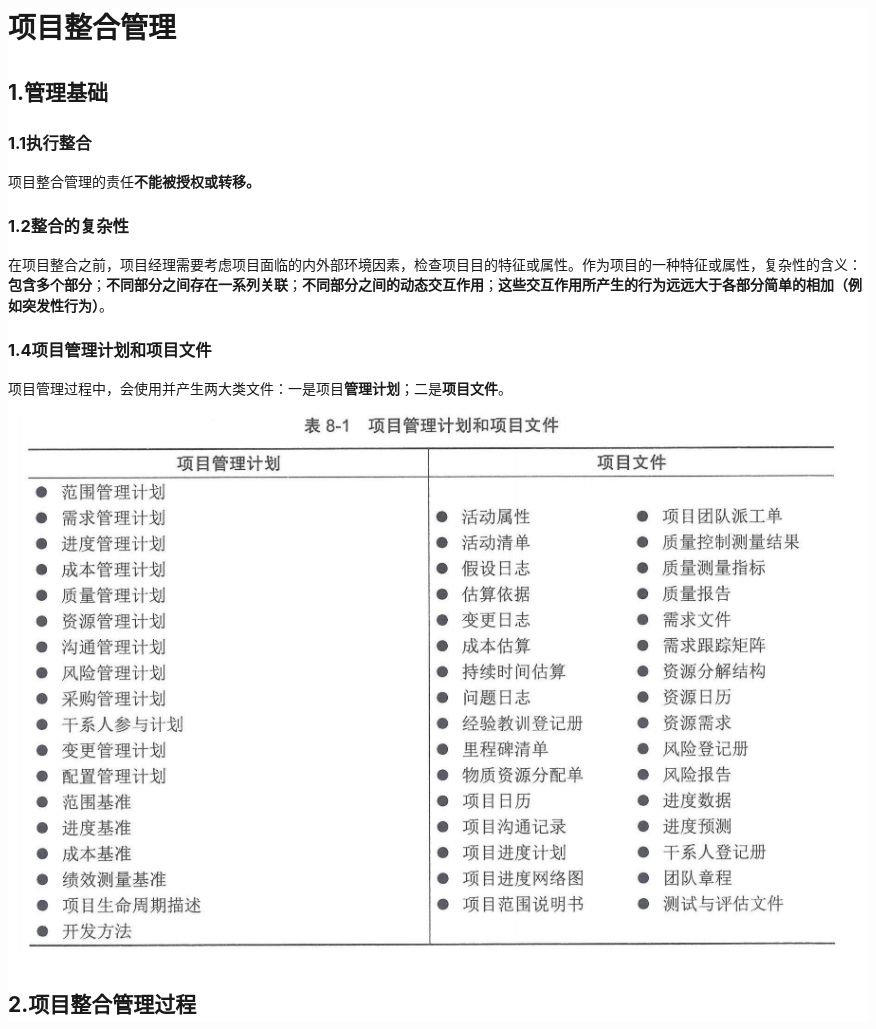 # 项目整合管理

## 1.管理基础

### 1.1执行整合

项目整合管理的责任**不能被授权或转移。**

### 1.2整合的复杂性

在项目整合之前，项目经理需要考虑项目面临的内外部环境因素，检查项目目的特征或属性。作为项目的一种特征或属性，复杂性的含义：**包含多个部分**；**不同部分之间存在一系列关联**；**不同部分之间的动态交互作用**；**这些交互作用所产生的行为远远大于各部分简单的相加（例如突发性行为）**。

### 1.4项目管理计划和项目文件

项目管理过程中，会使用并产生两大类文件：一是项目**管理计划**；二是**项目文件**。

![](../images/01整合管理/项目管理计划和项目文件.jpg)



## 2.项目整合管理过程
